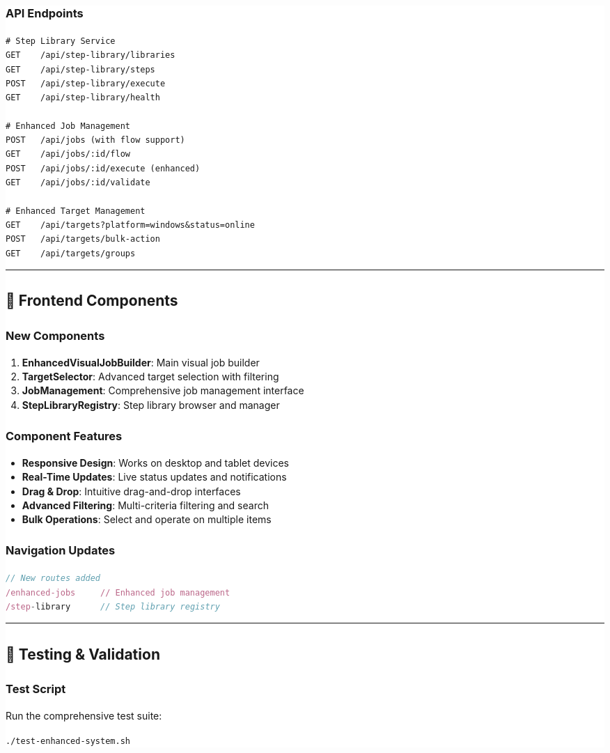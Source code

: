 ### API Endpoints
```
# Step Library Service
GET    /api/step-library/libraries
GET    /api/step-library/steps
POST   /api/step-library/execute
GET    /api/step-library/health

# Enhanced Job Management
POST   /api/jobs (with flow support)
GET    /api/jobs/:id/flow
POST   /api/jobs/:id/execute (enhanced)
GET    /api/jobs/:id/validate

# Enhanced Target Management
GET    /api/targets?platform=windows&status=online
POST   /api/targets/bulk-action
GET    /api/targets/groups
```

---

## 🎨 Frontend Components

### New Components
1. **EnhancedVisualJobBuilder**: Main visual job builder
2. **TargetSelector**: Advanced target selection with filtering
3. **JobManagement**: Comprehensive job management interface
4. **StepLibraryRegistry**: Step library browser and manager

### Component Features
- **Responsive Design**: Works on desktop and tablet devices
- **Real-Time Updates**: Live status updates and notifications
- **Drag & Drop**: Intuitive drag-and-drop interfaces
- **Advanced Filtering**: Multi-criteria filtering and search
- **Bulk Operations**: Select and operate on multiple items

### Navigation Updates
```typescript
// New routes added
/enhanced-jobs     // Enhanced job management
/step-library      // Step library registry
```

---

## 🧪 Testing & Validation

### Test Script
Run the comprehensive test suite:
```bash
./test-enhanced-system.sh
```
